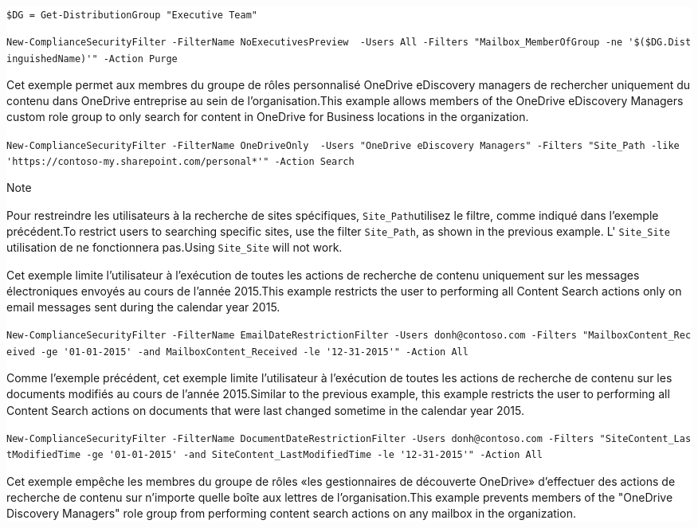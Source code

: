 ```
$DG = Get-DistributionGroup "Executive Team"
```

```
New-ComplianceSecurityFilter -FilterName NoExecutivesPreview  -Users All -Filters "Mailbox_MemberOfGroup -ne '$($DG.DistinguishedName)'" -Action Purge
```
   
<span data-ttu-id="b2dc4-237">Cet exemple permet aux membres du groupe de rôles personnalisé OneDrive eDiscovery managers de rechercher uniquement du contenu dans OneDrive entreprise au sein de l’organisation.</span><span class="sxs-lookup"><span data-stu-id="b2dc4-237">This example allows members of the OneDrive eDiscovery Managers custom role group to only search for content in OneDrive for Business locations in the organization.</span></span>

```
New-ComplianceSecurityFilter -FilterName OneDriveOnly  -Users "OneDrive eDiscovery Managers" -Filters "Site_Path -like 'https://contoso-my.sharepoint.com/personal*'" -Action Search
```
   
> [!NOTE]
> <span data-ttu-id="b2dc4-238">Pour restreindre les utilisateurs à la recherche de sites spécifiques, `Site_Path`utilisez le filtre, comme indiqué dans l’exemple précédent.</span><span class="sxs-lookup"><span data-stu-id="b2dc4-238">To restrict users to searching specific sites, use the filter  `Site_Path`, as shown in the previous example.</span></span> <span data-ttu-id="b2dc4-239">L' `Site_Site` utilisation de ne fonctionnera pas.</span><span class="sxs-lookup"><span data-stu-id="b2dc4-239">Using  `Site_Site` will not work.</span></span> 
  
<span data-ttu-id="b2dc4-240">Cet exemple limite l’utilisateur à l’exécution de toutes les actions de recherche de contenu uniquement sur les messages électroniques envoyés au cours de l’année 2015.</span><span class="sxs-lookup"><span data-stu-id="b2dc4-240">This example restricts the user to performing all Content Search actions only on email messages sent during the calendar year 2015.</span></span>

```
New-ComplianceSecurityFilter -FilterName EmailDateRestrictionFilter -Users donh@contoso.com -Filters "MailboxContent_Received -ge '01-01-2015' -and MailboxContent_Received -le '12-31-2015'" -Action All
```
   
<span data-ttu-id="b2dc4-241">Comme l’exemple précédent, cet exemple limite l’utilisateur à l’exécution de toutes les actions de recherche de contenu sur les documents modifiés au cours de l’année 2015.</span><span class="sxs-lookup"><span data-stu-id="b2dc4-241">Similar to the previous example, this example restricts the user to performing all Content Search actions on documents that were last changed sometime in the calendar year 2015.</span></span>

```
New-ComplianceSecurityFilter -FilterName DocumentDateRestrictionFilter -Users donh@contoso.com -Filters "SiteContent_LastModifiedTime -ge '01-01-2015' -and SiteContent_LastModifiedTime -le '12-31-2015'" -Action All
```
   
<span data-ttu-id="b2dc4-242">Cet exemple empêche les membres du groupe de rôles «les gestionnaires de découverte OneDrive» d’effectuer des actions de recherche de contenu sur n’importe quelle boîte aux lettres de l’organisation.</span><span class="sxs-lookup"><span data-stu-id="b2dc4-242">This example prevents members of the "OneDrive Discovery Managers" role group from performing content search actions on any mailbox in the organization.</span></span> 

